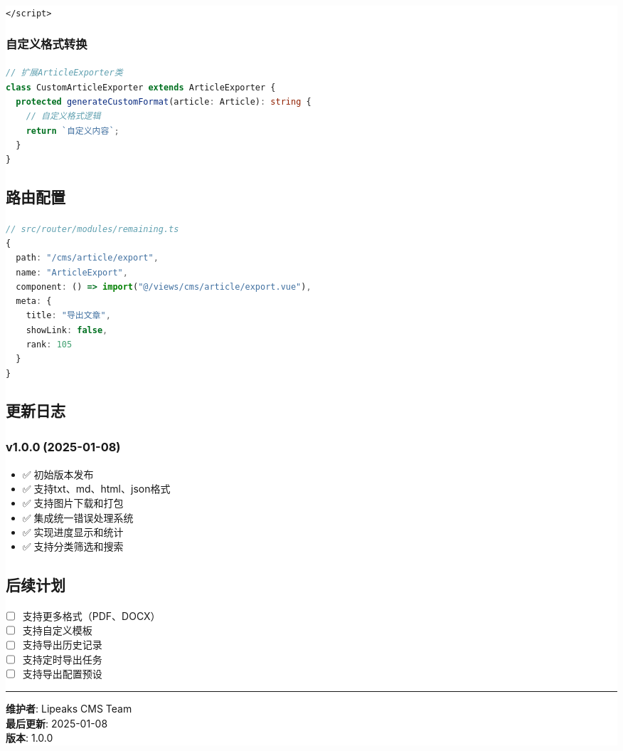 ```vue
</script>
```

### 自定义格式转换

```typescript
// 扩展ArticleExporter类
class CustomArticleExporter extends ArticleExporter {
  protected generateCustomFormat(article: Article): string {
    // 自定义格式逻辑
    return `自定义内容`;
  }
}
```

## 路由配置

```typescript
// src/router/modules/remaining.ts
{
  path: "/cms/article/export",
  name: "ArticleExport",
  component: () => import("@/views/cms/article/export.vue"),
  meta: {
    title: "导出文章",
    showLink: false,
    rank: 105
  }
}
```

## 更新日志

### v1.0.0 (2025-01-08)
- ✅ 初始版本发布
- ✅ 支持txt、md、html、json格式
- ✅ 支持图片下载和打包
- ✅ 集成统一错误处理系统
- ✅ 实现进度显示和统计
- ✅ 支持分类筛选和搜索

## 后续计划

- [ ] 支持更多格式（PDF、DOCX）
- [ ] 支持自定义模板
- [ ] 支持导出历史记录
- [ ] 支持定时导出任务
- [ ] 支持导出配置预设

---

**维护者**: Lipeaks CMS Team  
**最后更新**: 2025-01-08  
**版本**: 1.0.0
